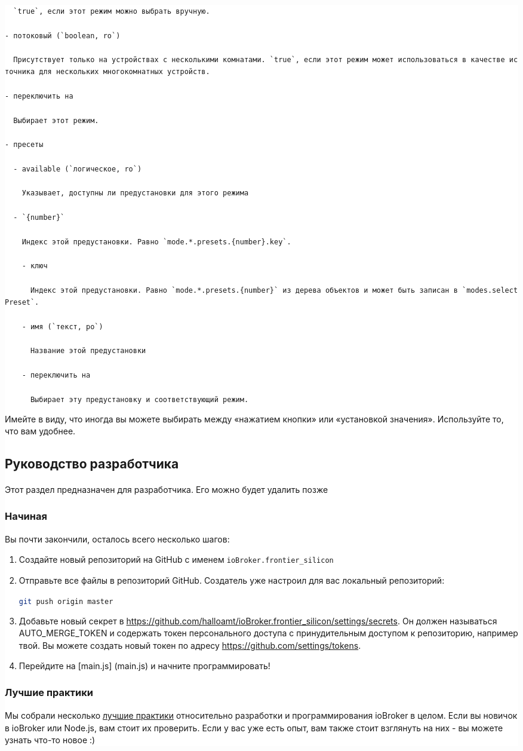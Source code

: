       `true`, если этот режим можно выбрать вручную.

    - потоковый (`boolean, ro`)

      Присутствует только на устройствах с несколькими комнатами. `true`, если этот режим может использоваться в качестве источника для нескольких многокомнатных устройств.

    - переключить на

      Выбирает этот режим.

    - пресеты

      - available (`логическое, ro`)

        Указывает, доступны ли предустановки для этого режима

      - `{number}`

        Индекс этой предустановки. Равно `mode.*.presets.{number}.key`.

        - ключ

          Индекс этой предустановки. Равно `mode.*.presets.{number}` из дерева объектов и может быть записан в `modes.selectPreset`.

        - имя (`текст, ро`)

          Название этой предустановки

        - переключить на

          Выбирает эту предустановку и соответствующий режим.

Имейте в виду, что иногда вы можете выбирать между «нажатием кнопки» или «установкой значения». Используйте то, что вам удобнее.

## Руководство разработчика
Этот раздел предназначен для разработчика. Его можно будет удалить позже

### Начиная
Вы почти закончили, осталось всего несколько шагов:

1. Создайте новый репозиторий на GitHub с именем `ioBroker.frontier_silicon`

1. Отправьте все файлы в репозиторий GitHub. Создатель уже настроил для вас локальный репозиторий:

	```bash
	git push origin master
	```

1. Добавьте новый секрет в https://github.com/halloamt/ioBroker.frontier_silicon/settings/secrets. Он должен называться AUTO_MERGE_TOKEN и содержать токен персонального доступа с принудительным доступом к репозиторию, например твой. Вы можете создать новый токен по адресу https://github.com/settings/tokens.

1. Перейдите на [main.js] (main.js) и начните программировать!

### Лучшие практики
Мы собрали несколько [лучшие практики](https://github.com/ioBroker/ioBroker.repositories#development-and-coding-best-practices) относительно разработки и программирования ioBroker в целом. Если вы новичок в ioBroker или Node.js, вам стоит их проверить. Если у вас уже есть опыт, вам также стоит взглянуть на них - вы можете узнать что-то новое :)
